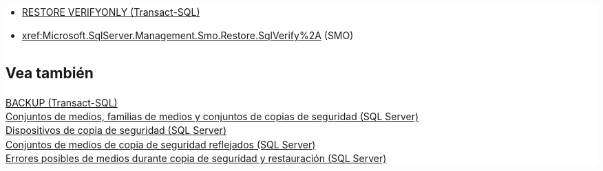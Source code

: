 -   [RESTORE VERIFYONLY &#40;Transact-SQL&#41;](../../t-sql/statements/restore-statements-verifyonly-transact-sql.md)  
  
-   <xref:Microsoft.SqlServer.Management.Smo.Restore.SqlVerify%2A> (SMO)  
  
## <a name="see-also"></a>Vea también  
 [BACKUP &#40;Transact-SQL&#41;](../../t-sql/statements/backup-transact-sql.md)   
 [Conjuntos de medios, familias de medios y conjuntos de copias de seguridad &#40;SQL Server&#41;](../../relational-databases/backup-restore/media-sets-media-families-and-backup-sets-sql-server.md)   
 [Dispositivos de copia de seguridad &#40;SQL Server&#41;](../../relational-databases/backup-restore/backup-devices-sql-server.md)   
 [Conjuntos de medios de copia de seguridad reflejados &#40;SQL Server&#41;](../../relational-databases/backup-restore/mirrored-backup-media-sets-sql-server.md)   
 [Errores posibles de medios durante copia de seguridad y restauración &#40;SQL Server&#41;](../../relational-databases/backup-restore/possible-media-errors-during-backup-and-restore-sql-server.md)  
  
  
